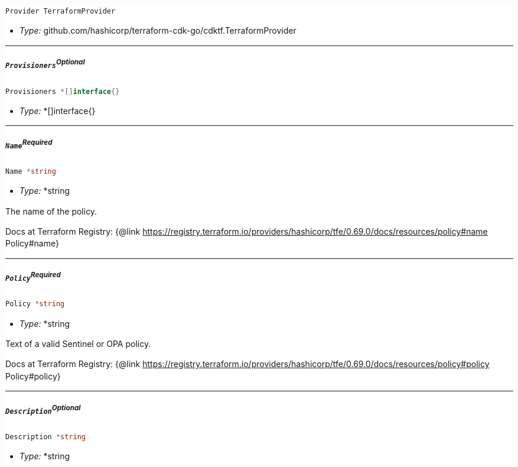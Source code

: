 ```go
Provider TerraformProvider
```

- *Type:* github.com/hashicorp/terraform-cdk-go/cdktf.TerraformProvider

---

##### `Provisioners`<sup>Optional</sup> <a name="Provisioners" id="@cdktf/provider-tfe.policy.PolicyConfig.property.provisioners"></a>

```go
Provisioners *[]interface{}
```

- *Type:* *[]interface{}

---

##### `Name`<sup>Required</sup> <a name="Name" id="@cdktf/provider-tfe.policy.PolicyConfig.property.name"></a>

```go
Name *string
```

- *Type:* *string

The name of the policy.

Docs at Terraform Registry: {@link https://registry.terraform.io/providers/hashicorp/tfe/0.69.0/docs/resources/policy#name Policy#name}

---

##### `Policy`<sup>Required</sup> <a name="Policy" id="@cdktf/provider-tfe.policy.PolicyConfig.property.policy"></a>

```go
Policy *string
```

- *Type:* *string

Text of a valid Sentinel or OPA policy.

Docs at Terraform Registry: {@link https://registry.terraform.io/providers/hashicorp/tfe/0.69.0/docs/resources/policy#policy Policy#policy}

---

##### `Description`<sup>Optional</sup> <a name="Description" id="@cdktf/provider-tfe.policy.PolicyConfig.property.description"></a>

```go
Description *string
```

- *Type:* *string
